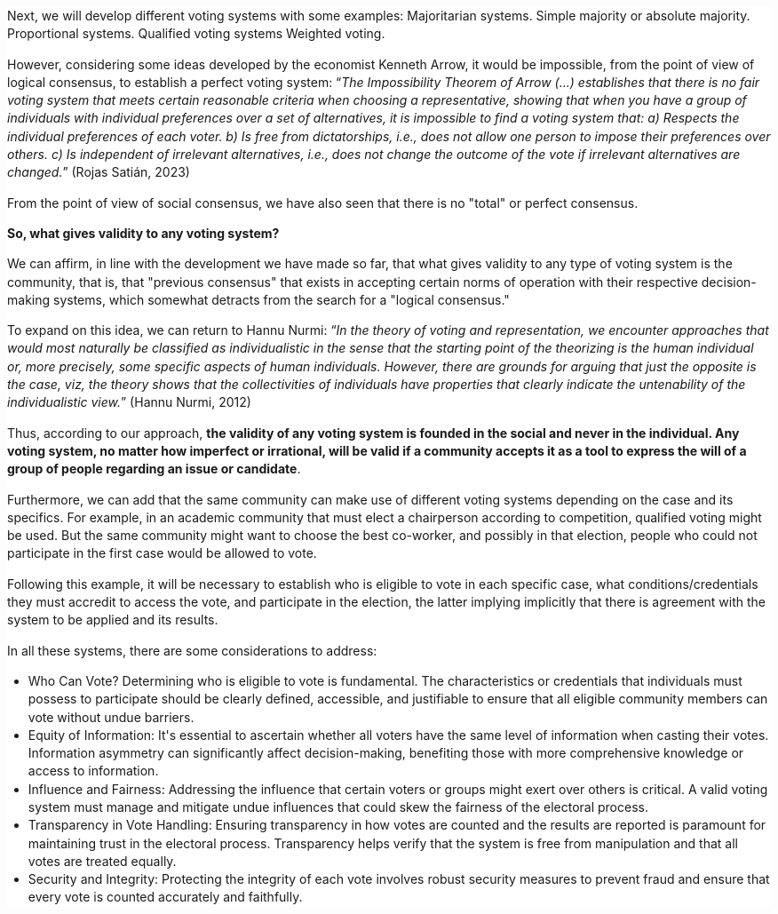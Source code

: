 Next, we will develop different voting systems with some examples: Majoritarian systems. Simple majority or absolute majority.
Proportional systems.
Qualified voting systems
Weighted voting. 

However, considering some ideas developed by the economist Kenneth Arrow, it would be impossible, from the point of view of logical consensus, to establish a perfect voting system:
“_The Impossibility Theorem of Arrow (...) establishes that there is no fair voting system that meets certain reasonable criteria when choosing a representative, showing that when you have a group of individuals with individual preferences over a set of alternatives, it is impossible to find a voting system that:
a) Respects the individual preferences of each voter.
b) Is free from dictatorships, i.e., does not allow one person to impose their preferences over others.
c) Is independent of irrelevant alternatives, i.e., does not change the outcome of the vote if irrelevant alternatives are changed._” (Rojas Satián, 2023)

From the point of view of social consensus, we have also seen that there is no "total" or perfect consensus. 

**So, what gives validity to any voting system?**

We can affirm, in line with the development we have made so far, that what gives validity to any type of voting system is the community, that is, that "previous consensus" that exists in accepting certain norms of operation with their respective decision-making systems, which somewhat detracts from the search for a "logical consensus." 

To expand on this idea, we can return to Hannu Nurmi: “_In the theory of voting and representation, we encounter approaches that would most naturally be classified as individualistic in the sense that the starting point of the theorizing is the human individual or, more precisely, some specific aspects of human individuals. However, there are grounds for arguing that just the opposite is the case, viz, the theory shows that the collectivities of individuals have properties that clearly indicate the untenability of the individualistic view._” (Hannu Nurmi, 2012)

Thus, according to our approach, **the validity of any voting system is founded in the social and never in the individual. Any voting system, no matter how imperfect or irrational, will be valid if a community accepts it as a tool to express the will of a group of people regarding an issue or candidate**. 

Furthermore, we can add that the same community can make use of different voting systems depending on the case and its specifics. For example, in an academic community that must elect a chairperson according to competition, qualified voting might be used. But the same community might want to choose the best co-worker, and possibly in that election, people who could not participate in the first case would be allowed to vote. 

Following this example, it will be necessary to establish who is eligible to vote in each specific case, what conditions/credentials they must accredit to access the vote, and participate in the election, the latter implying implicitly that there is agreement with the system to be applied and its results.

In all these systems, there are some considerations to address:

- Who Can Vote? Determining who is eligible to vote is fundamental. The characteristics or credentials that individuals must possess to participate should be clearly defined, accessible, and justifiable to ensure that all eligible community members can vote without undue barriers.
- Equity of Information: It's essential to ascertain whether all voters have the same level of information when casting their votes. Information asymmetry can significantly affect decision-making, benefiting those with more comprehensive knowledge or access to information.
- Influence and Fairness: Addressing the influence that certain voters or groups might exert over others is critical. A valid voting system must manage and mitigate undue influences that could skew the fairness of the electoral process.
- Transparency in Vote Handling: Ensuring transparency in how votes are counted and the results are reported is paramount for maintaining trust in the electoral process. Transparency helps verify that the system is free from manipulation and that all votes are treated equally.
- Security and Integrity: Protecting the integrity of each vote involves robust security measures to prevent fraud and ensure that every vote is counted accurately and faithfully.